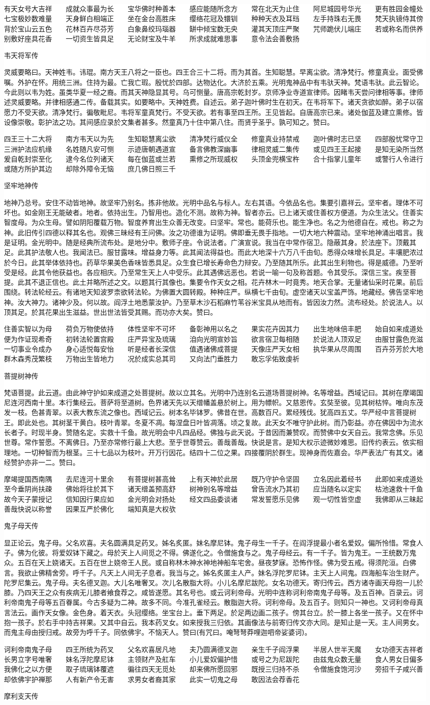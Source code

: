 有天女号大吉祥　　成就众事最为长　　宝华佛时种善本　　感应能随所念方　　常在北天为止住　　阿尼城园号华光　　更有胜园金幢处　　七宝极妙数难量　　天身鲜白相端正　　坐在金台高胜床　　缨络花冠及镮钏　　种种天衣及耳珰　　左手持珠右无畏　　梵天执镜侍其傍　　背於宝山云五色　　花林百卉尽芬芳　　白象鼻绞玛瑙器　　缾中倾宝数无央　　灌其天顶庄严聚　　咒师跪伏儿端庄　　若或称名而供养　　别敷好座具花香　　一切资生皆具足　　无论财宝及牛羊　　所求成就难思事　　意令法会善敷扬  

韦天将军传  

灵威要略曰。天神姓韦。讳琨。南方天王八将之一臣也。四王合三十二将。而为其首。生知聪慧。早离尘欲。清净梵行。修童真业。面受佛嘱。外护在怀。用统三洲。住持为最。亡我亡瑕。殷忧於四部。达物达化。大济於五乘。光明鬼神品中有韦驮天神。梵语韦驮。此云智论。今此则以韦为姓。虽类华夏一经之裔。而其天神隐显其号。乌可恻量。唐高宗乾封岁。京师净业寺道宣律师。因睹韦天尝问律相等事。律师述灵威要略。并律相感通二传。备载其实。如要略中。天神姓费。自述云。弟子迦叶佛时生在初天。在韦将军下。诸天贪欲如醉。弟子以宿愿力不受天欲。清净梵行。徧敬毗尼。韦将军童真梵行。不受天欲。若有事至四王所。王见皆起。自唐高宗已来。诸处伽蓝及建立熏修。皆设像崇敬。彰护法之功。其间感应录於文集者甚多。然童真乃十住中第八住。而贤乎圣乎。孰可知之。赞曰。  

四王三十二大将　　南方韦天以为先　　生知聪慧离尘欲　　清净梵行威仪全　　修童真业持禁戒　　迦叶佛时志已坚　　四部殷忧常守卫　　三洲护法应机缘　　名姓随凡安可恻　　示迹唐朝遇道宣　　备言佛教深幽事　　律相灵威二集传　　或见四王王起接　　是知无染所当然　　爰自乾封崇至化　　逮今名位列诸天　　每在伽蓝或兰若　　熏修之所现威权　　头顶金兜横宝杵　　合十指掌儿童年　　或警行人令进行　　或随方所护其边　　却除外障令无恼　　庶几佛日照三千  

坚牢地神传  

地神乃总号。安住不动皆地神。故坚牢乃别名。拣非他故。光明中品名与标人。左右其语。今依品名也。集要引嘉祥云。坚牢者。理体不可坏也。如金刚王无能破者。地者。依持出生。乃智用也。造化不测。故称为神。智者亦云。已上诸天或住善权方便道。为众生法父。住善实智度母。为众生母。譬如阴阳覆载万物。智度养育出生众善无改变。曰坚牢。常也。能荷乐也。能生净也。名之为他德自在。戒也。称之为神。此旧传引四德以释其名也。观佛三昧经有王问佛。汝之功德谁为证明。佛即垂无畏手指地。一切大地六种震动。坚牢地神涌出唱言。我是证明。金光明中。随是经典所流布处。是地分中。敷师子座。令说法者。广演宣说。我当在中常作宿卫。隐蔽其身。於法座下。顶戴其足。此其护法敬人也。我闻法已。服甘露味。增益身力等。此其闻法得益也。而此大地深十六万八千由旬。悉得众味增长具足。丰壤肥浓过於今日。此其举体依持也。药草华果美色香味皆悉具足。众生食已增长寿命色力辩安。乃至随其所乐。此其出生利物也。得是威德。乃至听受是经。此其令他获益也。各应相庆。乃至常生天上人中受乐。此其遇佛远恶也。若说一喻一句及称首题。令其受乐。深信三宝。疾至菩提。此其不退正信也。此土并略所述之文。以题其行其像也。集要令作天女之相。花卉林木一时竟秀。地天合掌。无量诸仙采时花果。前后围绕。转法轮经云。有诸地天知波罗柰欲转法轮。为佛置大圆转殿。种种庄严。纵横七千由旬。虚空诸天以宝盖严饰。地藏经。佛告坚牢地神。汝大神力。诸神少及。何以故。阎浮土地悉蒙汝护。乃至草木沙石稻麻竹苇谷米宝具从地而有。皆因汝力然。流布经处。於说法人。以顶其足。於其花果出生滋益。世出世法皆受其赐。而功亦大矣。赞曰。  

住善实智以为母　　荷负万物使依持　　体性坚牢不可坏　　备彰神用以名之　　果实花卉因其力　　出生地味倍丰肥　　始自如来成道处　　便为作证现希奇　　初转法轮置宫殿　　庄严异宝及琉璃　　洎向光明宣妙旨　　欲言宿卫每相随　　於说法人顶双足　　由服甘露色充滋　　一切事业令成办　　身心适悦每安怡　　听是经者长深信　　值遇诸佛成菩提　　天像庄严天女相　　执华果从尽周围　　百卉芬芳於大地　　群木森秀茂繁枝　　万物出生皆地力　　况於成实总其司　　又向法门垂胜力　　敢忘孚佑致虔祈  

菩提树神传  

梵语菩提。此云道。由此神守护如来成道之处菩提树。故以立其名。光明中乃连别名云道场菩提树神。名等增益。西域记曰。其树在摩竭国尼连河西南十里。本行集经云。菩萨将至道树。色界诸天先以天缯幡盖悬於树上。用为幖帜。又慈恩传。玄奘至彼。见其树枯悴。唯向东茂发一枝。色甚青翠。以表大教东流之像也。西域记云。树本名毕钵罗。佛昔在世。高数百尺。累经残伐。犹高四五丈。华严经中言菩提树王。即此处也。其树茎干黄白。枝叶青翠。冬夏不凋。每涅盘日叶皆凋落。顷之复故。此天女不唯守护此树。而乃彰益。亦在佛因中为流水长者子。时现半身。赞随名定。实救十千鱼。故光明会中凡四品经。佛独与此天说。于昔因而兼赞叹。而赞佛中女天自云。我常念佛。乐见世尊。常作誓愿。不离佛日。乃至亦常修行最上大悲。至乎世尊赞云。善哉善哉。快说是言。是知大权示迹微妙难思。旧传约表云。依实相理地。一切种智而为根茎。三十七品以为枝叶。开万行因花。结四十二位之果。四接覆阴於群生。现神身而佐嘉会。华严表法广有其文。诸经赞护亦非一二。赞曰。  

摩竭提国西南隅　　去尼连河十里余　　有菩提树甚高耸　　上有天神於此居　　既乃守护令坚固　　立名因此着经书　　此即如来成道处　　至今垂阴尚扶疎　　佛始将往於其下　　诸天缯盖预高舒　　树神别名等增益　　曾告流水乃其初　　应当随名以定实　　枯池速救十千鱼　　故今天子蒙授记　　信知因行果应如　　金光明会对扬处　　经文四品委谈诸　　常发誓愿乐见佛　　观一切性皆空虚　　我佛即从三昧起　　善哉快说以称誉　　因果互严於佛化　　端知真是大权欤  

鬼子母天传  

显正论云。鬼子母。父名欢喜。夫名圆满具足药叉。姊名炙匿。妹名摩尼钵。鬼子母生一千子。在阎浮提最小者名爱奴。偏所怜惜。常食人子。佛为化彼。将爱奴钵下藏之。母於天上人间觅之不得。佛遂化之。令僧施食与之。鬼子母经云。有一千子。皆为鬼王。一王统数万鬼众。五百在天上娆诸天。五百在世上娆帝王人民。或自称林木神水神地神船车宅舍。昼夜梦寐。恐怖作怪。佛为受五戒。得须陀洹。白佛言。我欲止佛精舍旁。呼千子。凡天上人间无子息者。我当与之。姊名炙匿主人产。妹名浮陀罗尼钵。主天上人间鬼。四海船车治生财产。陀罗尼集云。鬼子母。夫名德叉迦。大儿名唯奢叉。次儿名散脂大将。小儿名摩尼跋陀。女名功德天。寄归传云。西方诸寺画天母抱一儿於膝。乃四天王之众有疾病无儿膝者飨食荐之。咸皆遂愿。其名号也。或云诃利帝母。光明中连称诃利帝南鬼子母等。及五百神。百录云。诃利帝南鬼子母等五百眷属。今古多疑为二神。故多不同。今准孔雀经云。散脂迦大将。诃利帝母。及五百子。则知只一神也。又诃利帝母真言法云。画作天女像。金色身。着天衣。头冠缨络。坐宝台上。垂下两足。於足两边画二孩子。傍其台立。於一膝上各坐一孩子。又在怀中抱一孩子。於右手中持吉祥果。又其中自云。我本药叉女。如来授我三归依。其画像法与前寄归传文亦大同。是知止是一天。主人间男女。而鬼主母由授归戒。故旁为呼千子。同依佛宇。不恼天人。赞曰(有咒曰。唵弩弩莽哩迦呬帝娑婆诃)。  

诃利帝南鬼子母　　四王所统为药叉　　父名欢喜居凡地　　夫乃圆满德叉迦　　亲生千子阎浮果　　半居人世半天魔　　女功德天吉祥者　　长男立字号唯奢　　妹名浮陀摩尼钵　　主领财产及舡车　　小儿爱奴偏护惜　　或号之为尼跋陀　　由兹鬼众数无量　　食人男女日偏多　　我佛化之以方便　　取子琉璃钵覆遮　　徧往四天无觅处　　却来佛所愿回邪　　既授三归持不杀　　令僧施食饱河沙　　旁招千子咸兴善　　却依佛宇护禅那　　人有新产令无害　　求男女者裔其家　　此实一切鬼之母　　敢因法会荐香花  

摩利支天传  
